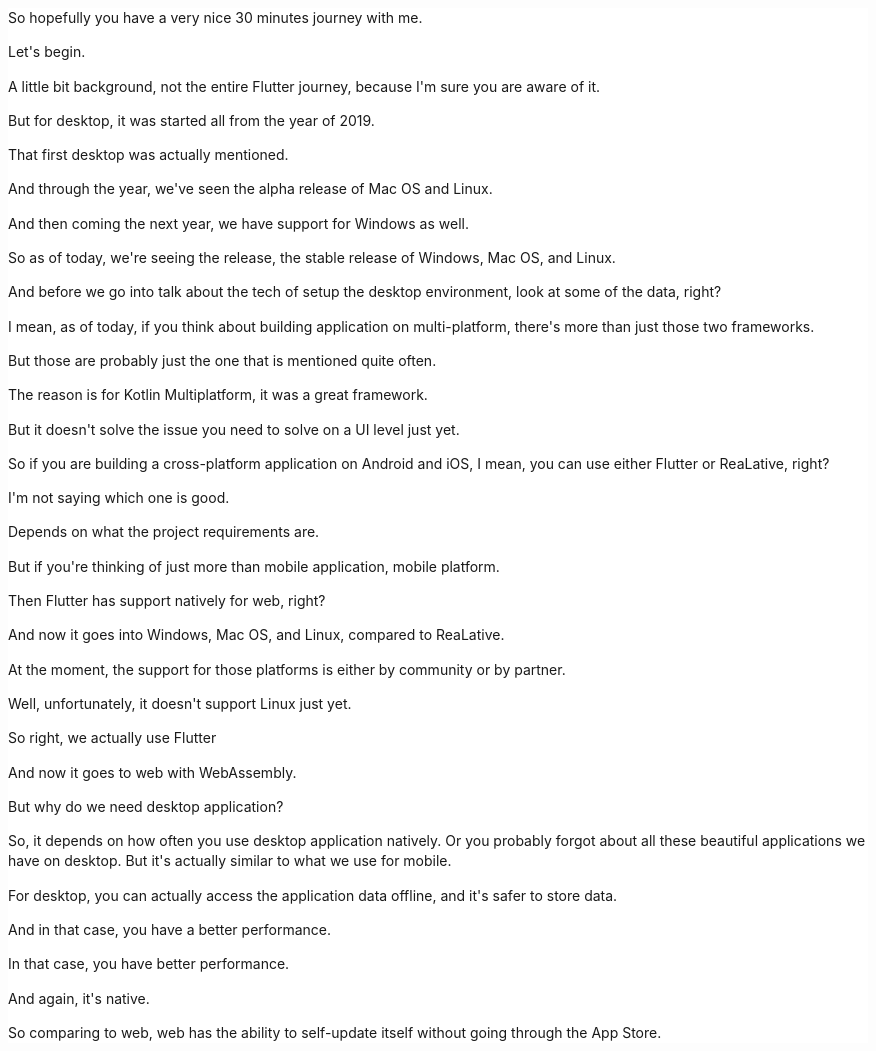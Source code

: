 So hopefully you have a very nice 30 minutes journey with me.

Let's begin.

A little bit background, not the entire Flutter journey, because I'm sure you are aware of it.

But for desktop, it was started all from the year of 2019.

That first desktop was actually mentioned.

And through the year, we've seen the alpha release of Mac OS and Linux.

And then coming the next year, we have support for Windows as well.

So as of today, we're seeing the release, the stable release of Windows, Mac OS, and Linux.

And before we go into talk about the tech of setup the desktop environment, look at some of the data, right?

I mean, as of today, if you think about building application on multi-platform, there's more than just those two frameworks.

But those are probably just the one that is mentioned quite often.

The reason is for Kotlin Multiplatform, it was a great framework.

But it doesn't solve the issue you need to solve on a UI level just yet.

So if you are building a cross-platform application on Android and iOS, I mean, you can use either Flutter or ReaLative, right?

I'm not saying which one is good.

Depends on what the project requirements are.

But if you're thinking of just more than mobile application, mobile platform.

Then Flutter has support natively for web, right?

And now it goes into Windows, Mac OS, and Linux, compared to ReaLative.

At the moment, the support for those platforms is either by community or by partner.

Well, unfortunately, it doesn't support Linux just yet.

So right, we actually use Flutter

And now it goes to web with WebAssembly.

But why do we need desktop application?

So, it depends on how often you use desktop application natively. Or you probably forgot about all these beautiful applications we have on desktop. But it's actually similar to what we use for mobile.

For desktop, you can actually access the application data offline, and it's safer to store data.

And in that case, you have a better performance.

In that case, you have better performance.

And again, it's native.

So comparing to web, web has the ability to self-update itself without going through the App Store.
